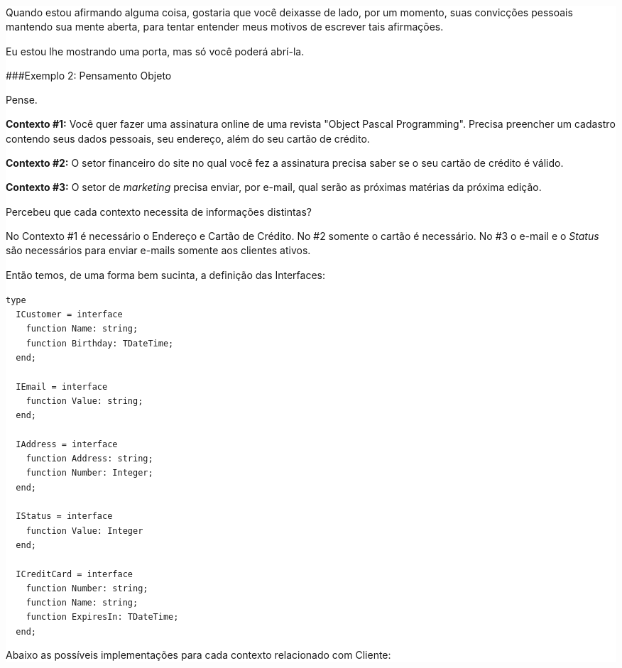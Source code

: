 Quando estou afirmando alguma coisa, gostaria que você deixasse de lado, por um momento, suas convicções pessoais mantendo sua mente aberta,
para tentar entender meus motivos de escrever tais afirmações.

Eu estou lhe mostrando uma porta, mas só você poderá abrí-la.

###Exemplo 2: Pensamento Objeto

Pense.

**Contexto #1:**
Você quer fazer uma assinatura online de uma revista "Object Pascal Programming". Precisa preencher um cadastro contendo
seus dados pessoais, seu endereço, além do seu cartão de crédito.

**Contexto #2:**
O setor financeiro do site no qual você fez a assinatura precisa saber se o seu cartão de crédito é válido.

**Contexto #3:**
O setor de *marketing* precisa enviar, por e-mail, qual serão as próximas matérias da próxima edição.

Percebeu que cada contexto necessita de informações distintas?

No Contexto #1 é necessário o Endereço e Cartão de Crédito. No #2 somente o cartão é necessário. No #3 o e-mail e
o *Status* são necessários para enviar e-mails somente aos clientes ativos.

Então temos, de uma forma bem sucinta, a definição das Interfaces:

    type
      ICustomer = interface
        function Name: string;
        function Birthday: TDateTime;
      end;
      
      IEmail = interface
        function Value: string;
      end;
      
      IAddress = interface
        function Address: string;
        function Number: Integer;
      end;
      
      IStatus = interface
        function Value: Integer
      end;
      
      ICreditCard = interface
        function Number: string;
        function Name: string;
        function ExpiresIn: TDateTime;
      end;

Abaixo as possíveis implementações para cada contexto relacionado com Cliente:
